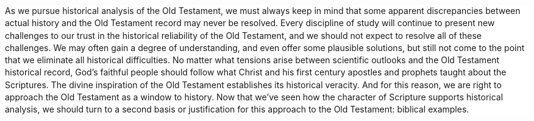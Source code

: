 As we pursue historical analysis of the Old Testament, we must always keep in mind that some apparent discrepancies between actual history and the Old Testament record may never be resolved. Every discipline of study will continue to present new challenges to our trust in the historical reliability of the Old Testament, and we should not expect to resolve all of these challenges. We may often gain a degree of understanding, and even offer some plausible solutions, but still not come to the point that we eliminate all historical difficulties. 
No matter what tensions arise between scientific outlooks and the Old Testament historical record, God’s faithful people should follow what Christ and his first century apostles and prophets taught about the Scriptures. The divine inspiration of the Old Testament establishes its historical veracity. And for this reason, we are right to approach the Old Testament as a window to history.
Now that we’ve seen how the character of Scripture supports historical analysis, we should turn to a second basis or justification for this approach to the Old Testament: biblical examples. 
